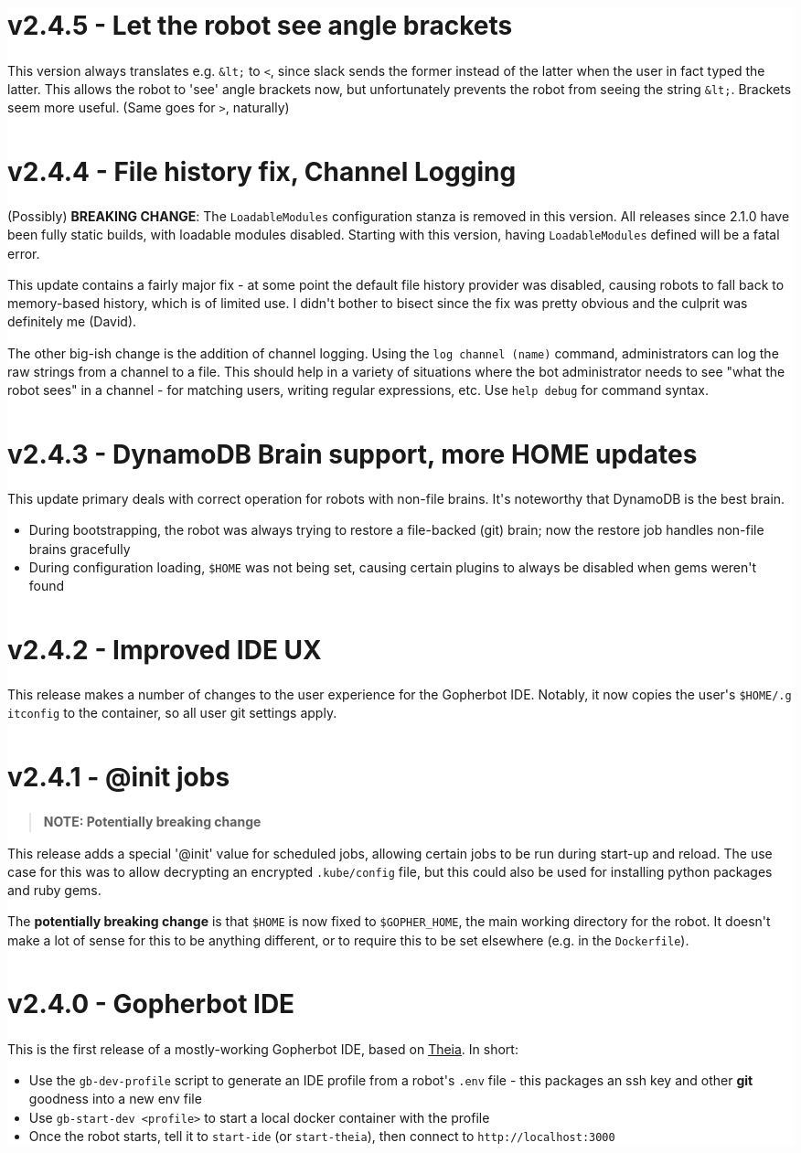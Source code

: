 # v2.4.5 - Let the robot see angle brackets
This version always translates e.g. `&lt;` to `<`, since slack sends the former instead of the latter when the user in fact typed the latter. This allows the robot to 'see' angle brackets now, but unfortunately prevents the robot from seeing the string `&lt;`. Brackets seem more useful. (Same goes for `>`, naturally)

# v2.4.4 - File history fix, Channel Logging
(Possibly) **BREAKING CHANGE**: The `LoadableModules` configuration stanza is removed in this version. All releases since 2.1.0 have been fully static builds, with loadable modules disabled. Starting with this version, having `LoadableModules` defined will be a fatal error.

This update contains a fairly major fix - at some point the default file history provider was disabled, causing robots to fall back to memory-based history, which is of limited use. I didn't bother to bisect since the fix was pretty obvious and the culprit was definitely me (David).

The other big-ish change is the addition of channel logging. Using the `log channel (name)` command, administrators can log the raw strings from a channel to a file. This should help in a variety of situations where the bot administrator needs to see "what the robot sees" in a channel - for matching users, writing regular expressions, etc. Use `help debug` for command syntax.

# v2.4.3 - DynamoDB Brain support, more HOME updates
This update primary deals with correct operation for robots with non-file brains. It's noteworthy that DynamoDB is the best brain.
* During bootstrapping, the robot was always trying to restore a file-backed (git) brain; now the restore job handles non-file brains gracefully
* During configuration loading, `$HOME` was not being set, causing certain plugins to always be disabled when gems weren't found

# v2.4.2 - Improved IDE UX
This release makes a number of changes to the user experience for the Gopherbot IDE. Notably, it now copies the user's `$HOME/.gitconfig` to the container, so all user git settings apply.

# v2.4.1 - @init jobs
> **NOTE: Potentially breaking change**

This release adds a special '@init' value for scheduled jobs, allowing certain jobs to be run during start-up and reload. The use case for this was to allow decrypting an encrypted `.kube/config` file, but this could also be used for installing python packages and ruby gems.

The **potentially breaking change** is that `$HOME` is now fixed to `$GOPHER_HOME`, the main working directory for the robot. It doesn't make a lot of sense for this to be anything different, or to require this to be set elsewhere (e.g. in the `Dockerfile`).

# v2.4.0 - Gopherbot IDE
This is the first release of a mostly-working Gopherbot IDE, based on [Theia](https://theia-ide.org/). In short:
* Use the `gb-dev-profile` script to generate an IDE profile from a robot's `.env` file - this packages an ssh key and other **git** goodness into a new env file
* Use `gb-start-dev <profile>` to start a local docker container with the profile
* Once the robot starts, tell it to `start-ide` (or `start-theia`), then connect to `http://localhost:3000`
